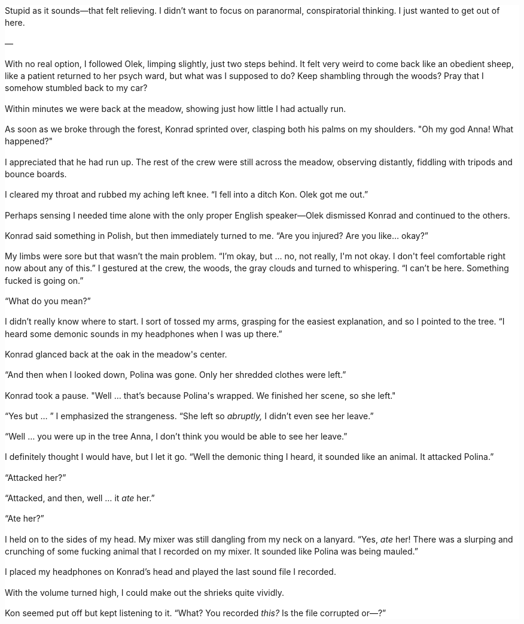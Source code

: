 Stupid as it sounds—that felt relieving. I didn’t want to focus on paranormal, conspiratorial thinking. I just wanted to get out of here. 

— 

With no real option, I followed Olek, limping slightly, just two steps behind. It felt very weird to come back like an obedient sheep, like a patient returned to her psych ward, but what was I supposed to do? Keep shambling through the woods? Pray that I somehow stumbled back to my car? 

Within minutes we were back at the meadow, showing just how little I had actually run.  

As soon as we broke through the forest, Konrad sprinted over, clasping both his palms on my shoulders. "Oh my god Anna! What happened?" 

I appreciated that he had run up. The rest of the crew were still across the meadow, observing distantly, fiddling with tripods and bounce boards. 

I cleared my throat and rubbed my aching left knee. “I fell into a ditch Kon. Olek got me out.” 

Perhaps sensing I needed time alone with the only proper English speaker—Olek dismissed Konrad and continued to the others. 

Konrad said something in Polish, but then immediately turned to me. “Are you injured? Are you like… okay?” 

My limbs were sore but that wasn’t the main problem. “I’m okay, but … no, not really, I'm not okay. I don't feel comfortable right now about any of this.” I gestured at the crew, the woods, the gray clouds and turned to whispering. “I can’t be here. Something fucked is going on.” 

“What do you mean?”  

I didn’t really know where to start. I sort of tossed my arms, grasping for the easiest explanation, and so I pointed to the tree. “I heard some demonic sounds in my headphones when I was up there.” 

Konrad glanced back at the oak in the meadow's center.  

“And then when I looked down, Polina was gone. Only her shredded clothes were left.” 

Konrad took a pause. "Well … that’s because Polina's wrapped. We finished her scene, so she left." 

“Yes but … ” I emphasized the strangeness. “She left so *abruptly,* I didn’t even see her leave.” 

“Well … you were up in the tree Anna, I don’t think you would be able to see her leave.” 

I definitely thought I would have, but I let it go. “Well the demonic thing I heard, it sounded like an animal. It attacked Polina.” 

“Attacked her?” 

“Attacked, and then, well … it *ate* her.” 

“Ate her?” 

I held on to the sides of my head. My mixer was still dangling from my neck on a lanyard. “Yes, *ate* her! There was a slurping and crunching of some fucking animal that I recorded on my mixer. It sounded like Polina was being mauled.”   
   
I placed my headphones on Konrad’s head and played the last sound file I recorded.  

With the volume turned high, I could make out the shrieks quite vividly. 

Kon seemed put off but kept listening to it. “What? You recorded *this?* Is the file corrupted or—?” 
